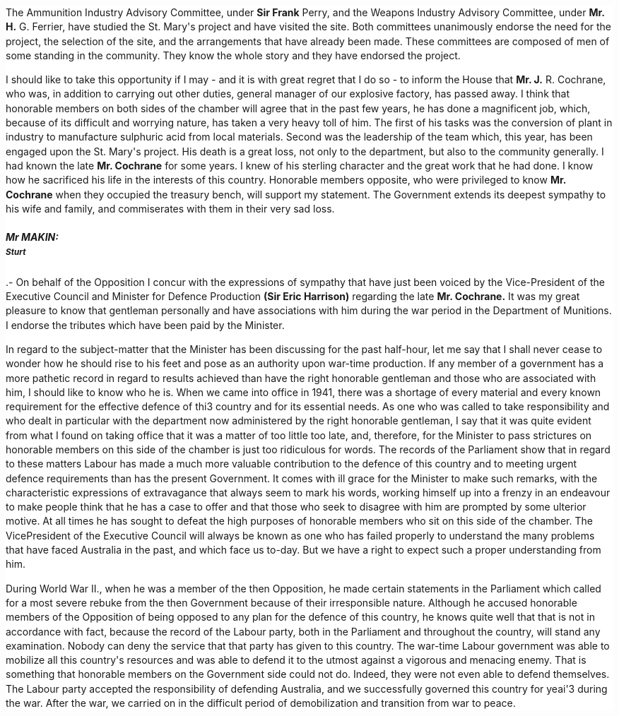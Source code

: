 The Ammunition Industry Advisory Committee, under  **Sir Frank**  Perry, and the Weapons Industry Advisory Committee, under  **Mr. H.**  G. Ferrier, have studied the St. Mary's project and have visited the site. Both committees unanimously endorse the need for the project, the selection of the site, and the arrangements that have already been made. These committees are composed of men of some standing in the community. They know the whole story and they have endorsed the project. 

I should like to take this opportunity if I may - and it is with great regret that I do so - to inform the House that  **Mr. J.**  R. Cochrane, who was, in addition to carrying out other duties, general manager of our explosive factory, has passed away. I think that honorable members on both sides of the chamber will agree that in the past few years, he has done a magnificent job, which, because of its difficult and worrying nature, has taken a very heavy toll of him. The first of his tasks was the conversion of plant in industry to manufacture sulphuric acid from local materials. Second was the leadership of the team which, this year, has been engaged upon the St. Mary's project.  His  death is a great loss, not only to the department, but also to the community generally. I had known the late  **Mr. Cochrane**  for some years. I knew of his sterling character and the great work that he had done. I know how he sacrificed his life in the interests of this country. Honorable members opposite, who were privileged to know  **Mr. Cochrane**  when they occupied the treasury bench, will support my statement. The Government extends its deepest sympathy to his wife and family, and commiserates with them in their very sad loss. 

##### Mr MAKIN:<br><small class="text-muted">Sturt</small>

.- On behalf of the Opposition I concur with the expressions of sympathy that have just been voiced by the Vice-President of the Executive Council and Minister for Defence Production  **(Sir Eric Harrison)**  regarding the late  **Mr. Cochrane.**  It was my great pleasure to know that gentleman personally and have associations with him during the war period in the Department of Munitions. I endorse the tributes which have been paid by the Minister. 

In regard to the subject-matter that the Minister has been discussing for the past half-hour, let me say that I shall never cease to wonder how he should rise to his feet and pose as an authority upon war-time production. If any member of a government has a more pathetic record in regard to results achieved than have the right honorable gentleman and those who are associated with him, I should like to know who he is. When we came into office in 1941, there was a shortage of every material and every known requirement for the effective defence of thi3 country and for its essential needs. As one who was called to take responsibility and who dealt in particular with the department now administered by the right honorable gentleman, I say that it was quite evident from what I found on taking office that it was a matter of too little too late, and, therefore, for the Minister to pass strictures on honorable members on this side of the chamber is just too ridiculous for words. The records of the Parliament show that in regard to these matters Labour has made a much more valuable contribution to the defence of this country and to meeting urgent defence requirements than has the present Government. It comes with ill grace for the Minister to make such remarks, with the characteristic expressions of extravagance that always seem to mark his words, working himself up into a frenzy in an endeavour to make people think that he has a case to offer and that those who seek to disagree with him are prompted by some ulterior motive. At all times he has sought to defeat the high purposes of honorable members who sit on this side of the chamber. The VicePresident of the Executive Council will always be known as one who has failed properly to understand the many problems that have faced Australia in the past, and which face us to-day. But we have a right to expect such a proper understanding from him. 

During World War II., when he was a member of the then Opposition, he made certain statements in the Parliament which called for a most severe rebuke from the then Government because of their irresponsible nature. Although he accused honorable members of the Opposition of being opposed to any plan for the defence of this country, he knows quite well that that is not in accordance with fact, because the record of the Labour party, both in the Parliament and throughout the country, will stand any examination. Nobody can deny the service that that party has given to this country. The war-time Labour government was able to mobilize all this country's resources and was able to defend it to the utmost against a vigorous and menacing enemy. That is something that honorable members on the Government side could not do. Indeed, they were not even able to defend themselves. The Labour party accepted the responsibility of defending Australia, and we successfully governed this country for yeai'3 during the war. After the war, we carried on in the difficult period of demobilization and transition from war to peace. 
